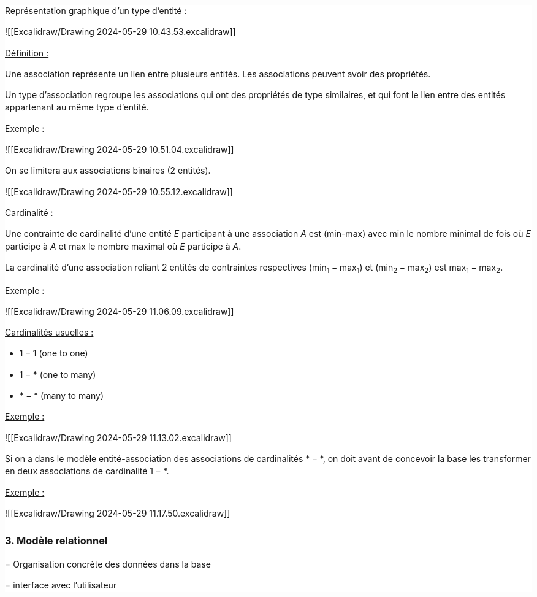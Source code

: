 <u>Représentation graphique d’un type d’entité :</u>

![[Excalidraw/Drawing 2024-05-29 10.43.53.excalidraw]]

<u>Définition :</u>

Une association représente un lien entre plusieurs entités. Les associations peuvent avoir des propriétés.

Un type d’association regroupe les associations qui ont des propriétés de type similaires, et qui font le lien entre des entités appartenant au même type d’entité.

<u>Exemple :</u>

![[Excalidraw/Drawing 2024-05-29 10.51.04.excalidraw]]

On se limitera aux associations binaires (2 entités).

![[Excalidraw/Drawing 2024-05-29 10.55.12.excalidraw]]

<u>Cardinalité :</u>

Une contrainte de cardinalité d’une entité $E$ participant à une association $A$ est (min-max) avec min le nombre minimal de fois où $E$ participe à $A$ et max le nombre maximal où $E$ participe à $A$.

La cardinalité d’une association reliant 2 entités de contraintes respectives $(\min_{1}-\max_{1})$ et $(\min_{2}-\max_{2})$  est $\max_{1} - \max_{2}$.

<u>Exemple :</u>

![[Excalidraw/Drawing 2024-05-29 11.06.09.excalidraw]]

<u>Cardinalités usuelles :</u>

- $1-1$ (one to one)

- $1-*$ (one to many)

- $*-*$ (many to many)

<u>Exemple :</u>

![[Excalidraw/Drawing 2024-05-29 11.13.02.excalidraw]]

Si on a dans le modèle entité-association des associations de cardinalités $*-*$, on doit avant de concevoir la base les transformer en deux associations de cardinalité $1-*$.

<u>Exemple :</u>

![[Excalidraw/Drawing 2024-05-29 11.17.50.excalidraw]]

### 3. Modèle relationnel

= Organisation concrète des données dans la base

= interface avec l’utilisateur
